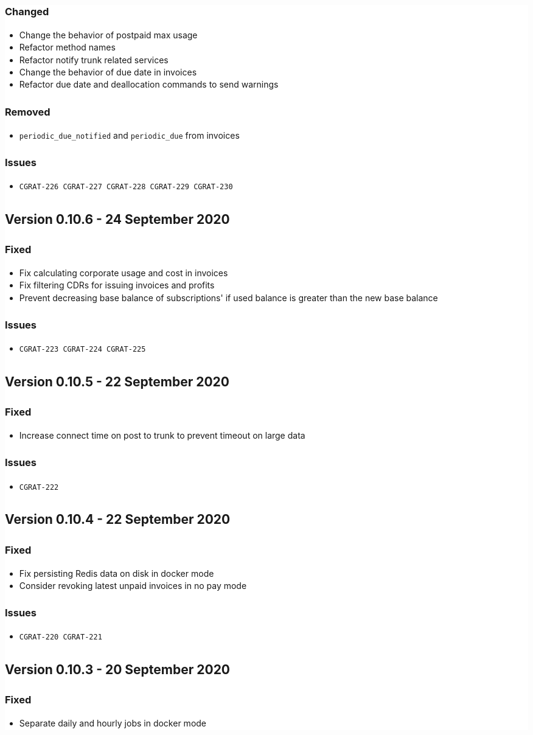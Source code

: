 ### Changed
- Change the behavior of postpaid max usage
- Refactor method names
- Refactor notify trunk related services
- Change the behavior of due date in invoices
- Refactor due date and deallocation commands to send warnings

### Removed
- `periodic_due_notified` and `periodic_due` from invoices

### Issues
- `CGRAT-226 CGRAT-227 CGRAT-228 CGRAT-229 CGRAT-230`

## Version 0.10.6 - 24 September 2020

### Fixed
- Fix calculating corporate usage and cost in invoices
- Fix filtering CDRs for issuing invoices and profits
- Prevent decreasing base balance of subscriptions' if used balance is greater than the new base balance


### Issues
- `CGRAT-223 CGRAT-224 CGRAT-225`


## Version 0.10.5 - 22 September 2020

### Fixed
- Increase connect time on post to trunk to prevent timeout on large data

### Issues
- `CGRAT-222`

## Version 0.10.4 - 22 September 2020

### Fixed
- Fix persisting Redis data on disk in docker mode 
- Consider revoking latest unpaid invoices in no pay mode 

### Issues
- `CGRAT-220 CGRAT-221`


## Version 0.10.3 - 20 September 2020

### Fixed
- Separate daily and hourly jobs in docker mode
